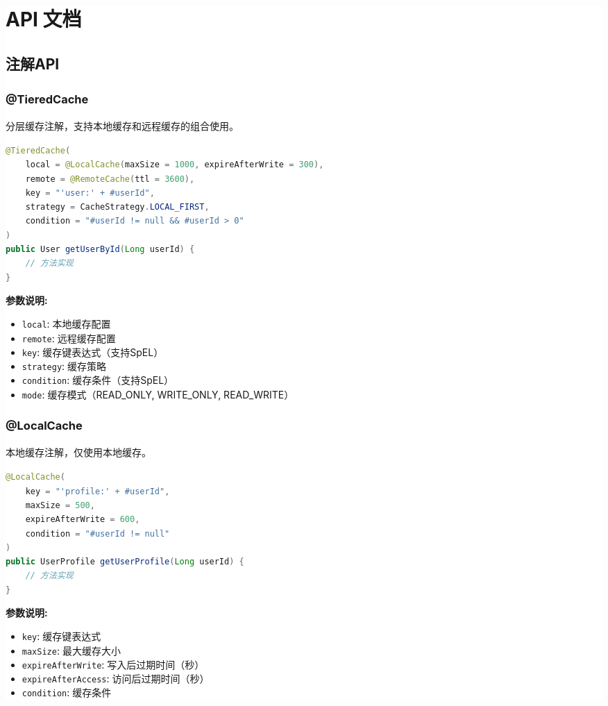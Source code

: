 # API 文档

## 注解API

### @TieredCache

分层缓存注解，支持本地缓存和远程缓存的组合使用。

```java
@TieredCache(
    local = @LocalCache(maxSize = 1000, expireAfterWrite = 300),
    remote = @RemoteCache(ttl = 3600),
    key = "'user:' + #userId",
    strategy = CacheStrategy.LOCAL_FIRST,
    condition = "#userId != null && #userId > 0"
)
public User getUserById(Long userId) {
    // 方法实现
}
```

**参数说明:**
- `local`: 本地缓存配置
- `remote`: 远程缓存配置  
- `key`: 缓存键表达式（支持SpEL）
- `strategy`: 缓存策略
- `condition`: 缓存条件（支持SpEL）
- `mode`: 缓存模式（READ_ONLY, WRITE_ONLY, READ_WRITE）

### @LocalCache

本地缓存注解，仅使用本地缓存。

```java
@LocalCache(
    key = "'profile:' + #userId",
    maxSize = 500,
    expireAfterWrite = 600,
    condition = "#userId != null"
)
public UserProfile getUserProfile(Long userId) {
    // 方法实现
}
```

**参数说明:**
- `key`: 缓存键表达式
- `maxSize`: 最大缓存大小
- `expireAfterWrite`: 写入后过期时间（秒）
- `expireAfterAccess`: 访问后过期时间（秒）
- `condition`: 缓存条件
